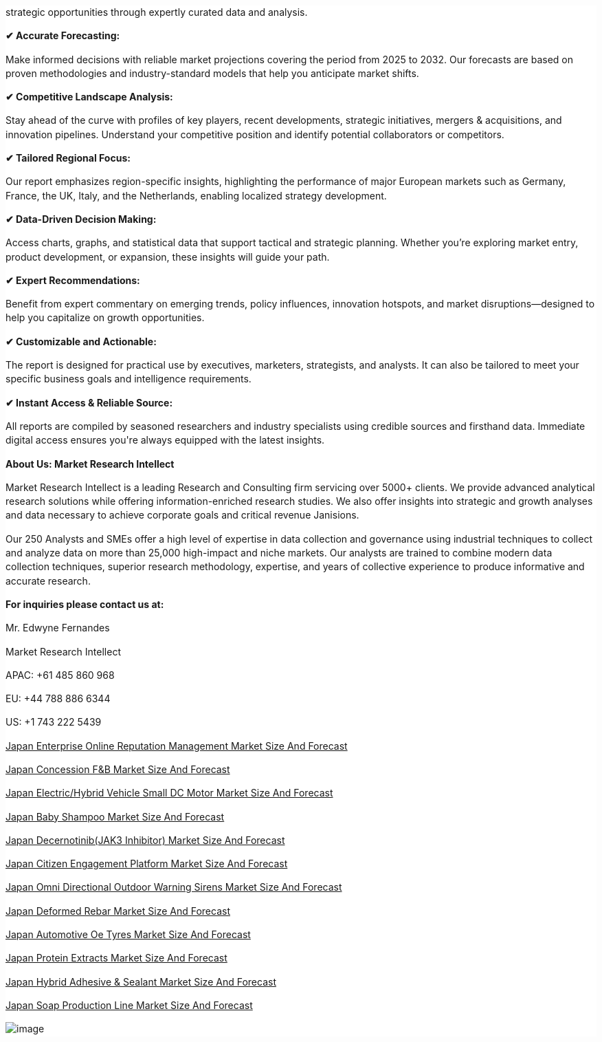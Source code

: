 strategic opportunities through expertly curated data and analysis.</p><p><strong>✔ Accurate Forecasting:</strong></p><p>Make informed decisions with reliable market projections covering the period from 2025 to 2032. Our forecasts are based on proven methodologies and industry-standard models that help you anticipate market shifts.</p><p><strong>✔ Competitive Landscape Analysis:</strong></p><p>Stay ahead of the curve with profiles of key players, recent developments, strategic initiatives, mergers &amp; acquisitions, and innovation pipelines. Understand your competitive position and identify potential collaborators or competitors.</p><p><strong>✔ Tailored Regional Focus:</strong></p><p>Our report emphasizes region-specific insights, highlighting the performance of major European markets such as Germany, France, the UK, Italy, and the Netherlands, enabling localized strategy development.</p><p><strong>✔ Data-Driven Decision Making:</strong></p><p>Access charts, graphs, and statistical data that support tactical and strategic planning. Whether you&rsquo;re exploring market entry, product development, or expansion, these insights will guide your path.</p><p><strong>✔ Expert Recommendations:</strong></p><p>Benefit from expert commentary on emerging trends, policy influences, innovation hotspots, and market disruptions&mdash;designed to help you capitalize on growth opportunities.</p><p><strong>✔ Customizable and Actionable:</strong></p><p>The report is designed for practical use by executives, marketers, strategists, and analysts. It can also be tailored to meet your specific business goals and intelligence requirements.</p><p><strong>✔ Instant Access &amp; Reliable Source:</strong></p><p>All reports are compiled by seasoned researchers and industry specialists using credible sources and firsthand data. Immediate digital access ensures you're always equipped with the latest insights.</p><p><strong><span class="font-[700]">About Us: Market Research Intellect</span></strong></p><p><span class="">Market Research Intellect is a leading Research and Consulting firm servicing over 5000+ clients. We provide advanced analytical research solutions while offering information-enriched research studies.&nbsp;</span>We also offer insights into strategic and growth analyses and data necessary to achieve corporate goals and critical revenue Janisions.</p><p><span class="">Our 250 Analysts and SMEs offer a high level of expertise in data collection and governance using industrial techniques to collect and analyze data on more than 25,000 high-impact and niche markets. Our analysts are trained to combine modern data collection techniques, superior research methodology, expertise, and years of collective experience to produce informative and accurate research.</span></p><p><strong>For inquiries please contact us at:</strong></p><p>Mr. Edwyne Fernandes</p><p>Market Research Intellect</p><p>APAC: +61 485 860 968</p><p>EU: +44 788 886 6344</p><p>US: +1 743 222 5439</p><p><a href="https://github.com/rjtechintelligence/04/blob/main/Enterprise-Online-Reputation-Management-Market/Enterprise-Online-Reputation-Management-Market.md">Japan Enterprise Online Reputation Management Market Size And Forecast</a></p><p><a href="https://github.com/rjtechintelligence/01/blob/main/Concession-F&B-Market/Concession-F&B-Market.md">Japan Concession F&B Market Size And Forecast</a></p><p><a href="https://github.com/rjtechintelligence/02/blob/main/Electric/Hybrid-Vehicle-Small-DC-Motor-Market/Electric/Hybrid-Vehicle-Small-DC-Motor-Market.md">Japan Electric/Hybrid Vehicle Small DC Motor Market Size And Forecast</a></p><p><a href="https://github.com/rjtechintelligence/03/blob/main/Baby-Shampoo-Market/Baby-Shampoo-Market.md">Japan Baby Shampoo Market Size And Forecast</a></p><p><a href="https://github.com/rjtechintelligence/01/blob/main/Decernotinib(JAK3-Inhibitor)-Market/Decernotinib(JAK3-Inhibitor)-Market.md">Japan Decernotinib(JAK3 Inhibitor) Market Size And Forecast</a></p><p><a href="https://github.com/rjtechintelligence/02/blob/main/Citizen-Engagement-Platform-Market/Citizen-Engagement-Platform-Market.md">Japan Citizen Engagement Platform Market Size And Forecast</a></p><p><a href="https://github.com/rjtechintelligence/03/blob/main/Omni-Directional-Outdoor-Warning-Sirens-Market/Omni-Directional-Outdoor-Warning-Sirens-Market.md">Japan Omni Directional Outdoor Warning Sirens Market Size And Forecast</a></p><p><a href="https://github.com/rjtechintelligence/04/blob/main/Deformed-Rebar-Market/Deformed-Rebar-Market.md">Japan Deformed Rebar Market Size And Forecast</a></p><p><a href="https://github.com/rjtechintelligence/01/blob/main/Automotive-Oe-Tyres-Market/Automotive-Oe-Tyres-Market.md">Japan Automotive Oe Tyres Market Size And Forecast</a></p><p><a href="https://github.com/rjtechintelligence/02/blob/main/Protein-Extracts-Market/Protein-Extracts-Market.md">Japan Protein Extracts Market Size And Forecast</a></p><p><a href="https://github.com/rjtechintelligence/03/blob/main/Hybrid-Adhesive-&-Sealant-Market/Hybrid-Adhesive-&-Sealant-Market.md">Japan Hybrid Adhesive & Sealant Market Size And Forecast</a></p><p><a href="https://github.com/rjtechintelligence/04/blob/main/Soap-Production-Line-Market/Soap-Production-Line-Market.md">Japan Soap Production Line Market Size And Forecast</a></p>
![image](https://github.com/user-attachments/assets/3f79eb99-4757-46f3-8123-64109b77e1d6)
